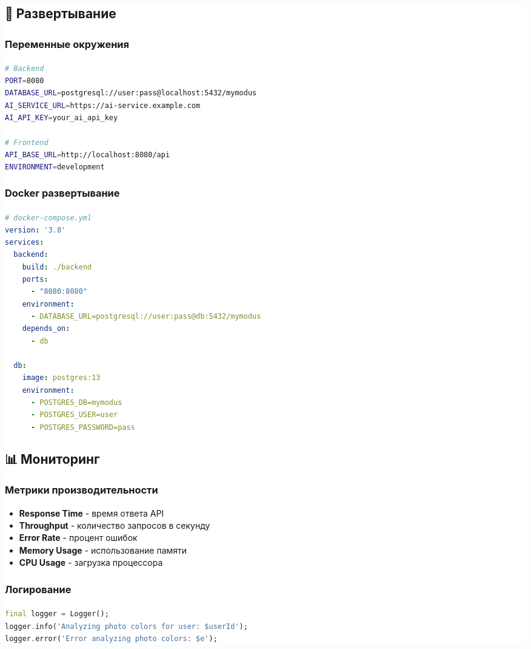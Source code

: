 ## 🚀 Развертывание

### Переменные окружения
```bash
# Backend
PORT=8080
DATABASE_URL=postgresql://user:pass@localhost:5432/mymodus
AI_SERVICE_URL=https://ai-service.example.com
AI_API_KEY=your_ai_api_key

# Frontend
API_BASE_URL=http://localhost:8080/api
ENVIRONMENT=development
```

### Docker развертывание
```yaml
# docker-compose.yml
version: '3.8'
services:
  backend:
    build: ./backend
    ports:
      - "8080:8080"
    environment:
      - DATABASE_URL=postgresql://user:pass@db:5432/mymodus
    depends_on:
      - db
  
  db:
    image: postgres:13
    environment:
      - POSTGRES_DB=mymodus
      - POSTGRES_USER=user
      - POSTGRES_PASSWORD=pass
```

## 📊 Мониторинг

### Метрики производительности
- **Response Time** - время ответа API
- **Throughput** - количество запросов в секунду
- **Error Rate** - процент ошибок
- **Memory Usage** - использование памяти
- **CPU Usage** - загрузка процессора

### Логирование
```dart
final logger = Logger();
logger.info('Analyzing photo colors for user: $userId');
logger.error('Error analyzing photo colors: $e');
```
